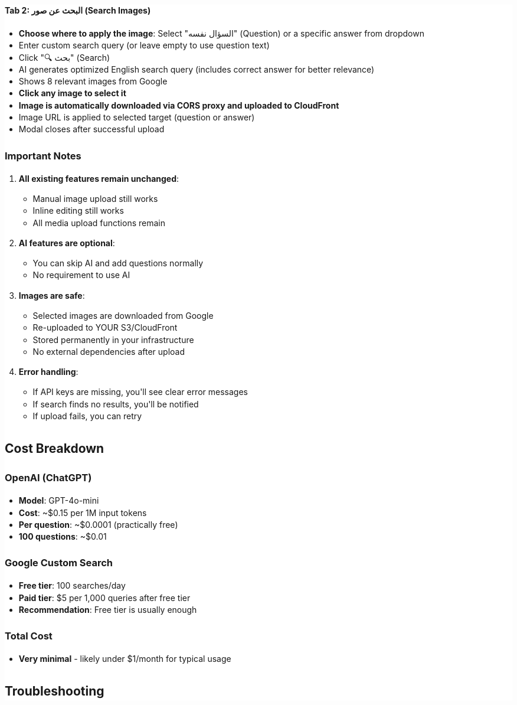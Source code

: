 #### Tab 2: البحث عن صور (Search Images)
- **Choose where to apply the image**: Select "السؤال نفسه" (Question) or a specific answer from dropdown
- Enter custom search query (or leave empty to use question text)
- Click "🔍 بحث" (Search)
- AI generates optimized English search query (includes correct answer for better relevance)
- Shows 8 relevant images from Google
- **Click any image to select it**
- **Image is automatically downloaded via CORS proxy and uploaded to CloudFront**
- Image URL is applied to selected target (question or answer)
- Modal closes after successful upload

### Important Notes

1. **All existing features remain unchanged**:
   - Manual image upload still works
   - Inline editing still works
   - All media upload functions remain

2. **AI features are optional**:
   - You can skip AI and add questions normally
   - No requirement to use AI

3. **Images are safe**:
   - Selected images are downloaded from Google
   - Re-uploaded to YOUR S3/CloudFront
   - Stored permanently in your infrastructure
   - No external dependencies after upload

4. **Error handling**:
   - If API keys are missing, you'll see clear error messages
   - If search finds no results, you'll be notified
   - If upload fails, you can retry

## Cost Breakdown

### OpenAI (ChatGPT)
- **Model**: GPT-4o-mini
- **Cost**: ~$0.15 per 1M input tokens
- **Per question**: ~$0.0001 (practically free)
- **100 questions**: ~$0.01

### Google Custom Search
- **Free tier**: 100 searches/day
- **Paid tier**: $5 per 1,000 queries after free tier
- **Recommendation**: Free tier is usually enough

### Total Cost
- **Very minimal** - likely under $1/month for typical usage

## Troubleshooting
